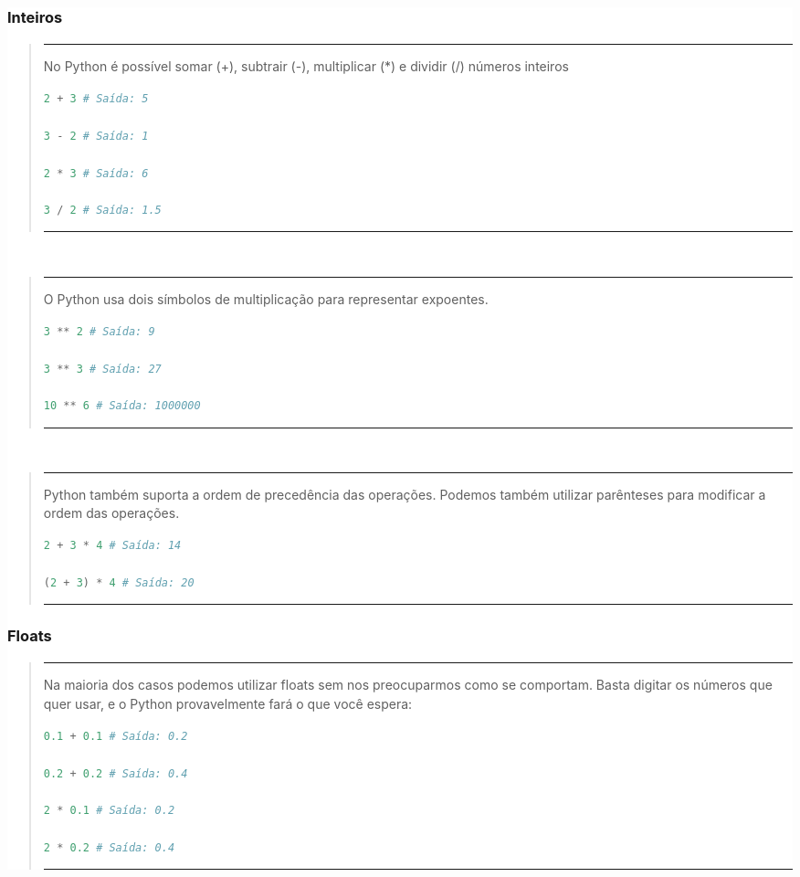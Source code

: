 ### Inteiros

> ___
> No Python é possível somar (+), subtrair (-), multiplicar (*) e dividir (/) números inteiros
>
> ```python
> 2 + 3 # Saída: 5
> 
> 3 - 2 # Saída: 1
> 
> 2 * 3 # Saída: 6
> 
> 3 / 2 # Saída: 1.5
> ```
>
> ___

&nbsp;

> ___
> O Python usa dois símbolos de multiplicação para representar expoentes.
>
> ```python
> 3 ** 2 # Saída: 9
> 
> 3 ** 3 # Saída: 27
> 
> 10 ** 6 # Saída: 1000000
> ```
>
> ___

&nbsp;

> ___
> Python também suporta a ordem de precedência das operações. Podemos também utilizar parênteses para modificar a ordem das operações.
>
> ```python
> 2 + 3 * 4 # Saída: 14
> 
> (2 + 3) * 4 # Saída: 20
> ```
>
> ___

### Floats

> ___
> Na maioria dos casos podemos utilizar floats sem nos preocuparmos como se comportam. Basta digitar os números que quer usar, e o Python provavelmente fará o que você espera:
>
> ```python
> 0.1 + 0.1 # Saída: 0.2
> 
> 0.2 + 0.2 # Saída: 0.4
> 
> 2 * 0.1 # Saída: 0.2
> 
> 2 * 0.2 # Saída: 0.4
> ```
>
> ___
